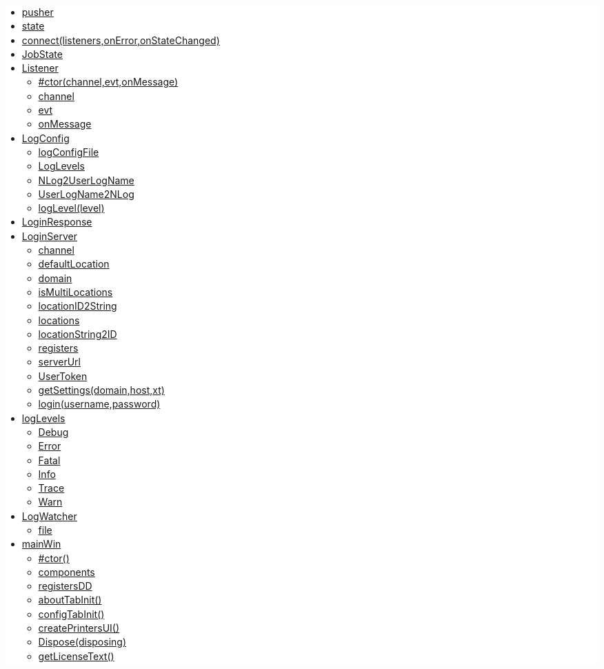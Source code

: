   - [pusher](#F-AutoPrintr-JobsServer-pusher 'AutoPrintr.JobsServer.pusher')
  - [state](#F-AutoPrintr-JobsServer-state 'AutoPrintr.JobsServer.state')
  - [connect(listeners,onError,onStateChanged)](#M-AutoPrintr-JobsServer-connect-System-Collections-Generic-List{AutoPrintr-Listener},System-Action{PusherClient-PusherException},System-Action{System-String}- 'AutoPrintr.JobsServer.connect(System.Collections.Generic.List{AutoPrintr.Listener},System.Action{PusherClient.PusherException},System.Action{System.String})')
- [JobState](#T-AutoPrintr-JobState 'AutoPrintr.JobState')
- [Listener](#T-AutoPrintr-Listener 'AutoPrintr.Listener')
  - [#ctor(channel,evt,onMessage)](#M-AutoPrintr-Listener-#ctor-System-String,System-String,System-Action{System-Object}- 'AutoPrintr.Listener.#ctor(System.String,System.String,System.Action{System.Object})')
  - [channel](#F-AutoPrintr-Listener-channel 'AutoPrintr.Listener.channel')
  - [evt](#F-AutoPrintr-Listener-evt 'AutoPrintr.Listener.evt')
  - [onMessage](#F-AutoPrintr-Listener-onMessage 'AutoPrintr.Listener.onMessage')
- [LogConfig](#T-AutoPrintr-LogConfig 'AutoPrintr.LogConfig')
  - [logConfigFile](#F-AutoPrintr-LogConfig-logConfigFile 'AutoPrintr.LogConfig.logConfigFile')
  - [LogLevels](#F-AutoPrintr-LogConfig-LogLevels 'AutoPrintr.LogConfig.LogLevels')
  - [NLog2UserLogName](#F-AutoPrintr-LogConfig-NLog2UserLogName 'AutoPrintr.LogConfig.NLog2UserLogName')
  - [UserLogName2NLog](#F-AutoPrintr-LogConfig-UserLogName2NLog 'AutoPrintr.LogConfig.UserLogName2NLog')
  - [logLevel(level)](#M-AutoPrintr-LogConfig-logLevel-System-String- 'AutoPrintr.LogConfig.logLevel(System.String)')
- [LoginResponse](#T-AutoPrintr-LoginResponse 'AutoPrintr.LoginResponse')
- [LoginServer](#T-AutoPrintr-LoginServer 'AutoPrintr.LoginServer')
  - [channel](#F-AutoPrintr-LoginServer-channel 'AutoPrintr.LoginServer.channel')
  - [defaultLocation](#F-AutoPrintr-LoginServer-defaultLocation 'AutoPrintr.LoginServer.defaultLocation')
  - [domain](#F-AutoPrintr-LoginServer-domain 'AutoPrintr.LoginServer.domain')
  - [isMultiLocations](#F-AutoPrintr-LoginServer-isMultiLocations 'AutoPrintr.LoginServer.isMultiLocations')
  - [locationID2String](#F-AutoPrintr-LoginServer-locationID2String 'AutoPrintr.LoginServer.locationID2String')
  - [locations](#F-AutoPrintr-LoginServer-locations 'AutoPrintr.LoginServer.locations')
  - [locationString2ID](#F-AutoPrintr-LoginServer-locationString2ID 'AutoPrintr.LoginServer.locationString2ID')
  - [registers](#F-AutoPrintr-LoginServer-registers 'AutoPrintr.LoginServer.registers')
  - [serverUrl](#F-AutoPrintr-LoginServer-serverUrl 'AutoPrintr.LoginServer.serverUrl')
  - [UserToken](#F-AutoPrintr-LoginServer-UserToken 'AutoPrintr.LoginServer.UserToken')
  - [getSettings(domain,host,xt)](#M-AutoPrintr-LoginServer-getSettings-System-String,System-String,System-String- 'AutoPrintr.LoginServer.getSettings(System.String,System.String,System.String)')
  - [login(username,password)](#M-AutoPrintr-LoginServer-login-System-String,System-String- 'AutoPrintr.LoginServer.login(System.String,System.String)')
- [logLevels](#T-AutoPrintr-tools-logLevels 'AutoPrintr.tools.logLevels')
  - [Debug](#F-AutoPrintr-tools-logLevels-Debug 'AutoPrintr.tools.logLevels.Debug')
  - [Error](#F-AutoPrintr-tools-logLevels-Error 'AutoPrintr.tools.logLevels.Error')
  - [Fatal](#F-AutoPrintr-tools-logLevels-Fatal 'AutoPrintr.tools.logLevels.Fatal')
  - [Info](#F-AutoPrintr-tools-logLevels-Info 'AutoPrintr.tools.logLevels.Info')
  - [Trace](#F-AutoPrintr-tools-logLevels-Trace 'AutoPrintr.tools.logLevels.Trace')
  - [Warn](#F-AutoPrintr-tools-logLevels-Warn 'AutoPrintr.tools.logLevels.Warn')
- [LogWatcher](#T-AutoPrintr-LogWatcher 'AutoPrintr.LogWatcher')
  - [file](#F-AutoPrintr-LogWatcher-file 'AutoPrintr.LogWatcher.file')
- [mainWin](#T-AutoPrintr-mainWin 'AutoPrintr.mainWin')
  - [#ctor()](#M-AutoPrintr-mainWin-#ctor 'AutoPrintr.mainWin.#ctor')
  - [components](#F-AutoPrintr-mainWin-components 'AutoPrintr.mainWin.components')
  - [registersDD](#F-AutoPrintr-mainWin-registersDD 'AutoPrintr.mainWin.registersDD')
  - [aboutTabInit()](#M-AutoPrintr-mainWin-aboutTabInit 'AutoPrintr.mainWin.aboutTabInit')
  - [configTabInit()](#M-AutoPrintr-mainWin-configTabInit 'AutoPrintr.mainWin.configTabInit')
  - [createPrintersUI()](#M-AutoPrintr-mainWin-createPrintersUI 'AutoPrintr.mainWin.createPrintersUI')
  - [Dispose(disposing)](#M-AutoPrintr-mainWin-Dispose-System-Boolean- 'AutoPrintr.mainWin.Dispose(System.Boolean)')
  - [getLicenseText()](#M-AutoPrintr-mainWin-getLicenseText 'AutoPrintr.mainWin.getLicenseText')